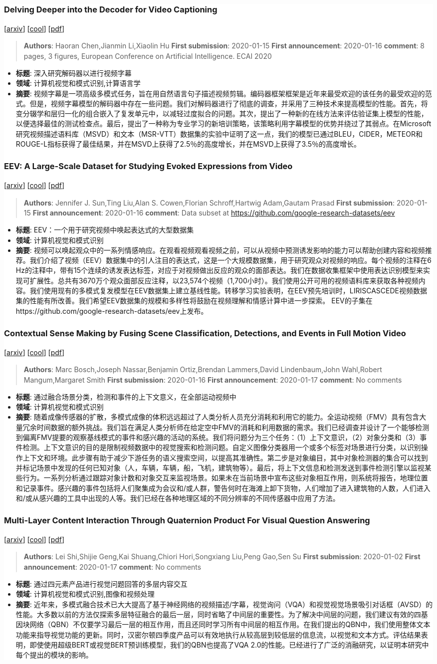 ### Delving Deeper into the Decoder for Video Captioning 
[[arxiv](https://arxiv.org/abs/2001.05614)] [[cool](https://papers.cool/arxiv/2001.05614)] [[pdf](https://arxiv.org/pdf/2001.05614)]
> **Authors**: Haoran Chen,Jianmin Li,Xiaolin Hu
> **First submission**: 2020-01-15
> **First announcement**: 2020-01-16
> **comment**: 8 pages, 3 figures, European Conference on Artificial Intelligence. ECAI 2020
- **标题**: 深入研究解码器以进行视频字幕
- **领域**: 计算机视觉和模式识别,计算语言学
- **摘要**: 视频字幕是一项高级多模式任务，旨在用自然语言句子描述视频剪辑。编码器框架框架是近年来最受欢迎的该任务的最受欢迎的范式。但是，视频字幕模型的解码器中存在一些问题。我们对解码器进行了彻底的调查，并采用了三种技术来提高模型的性能。首先，将变分辍学和层归一化的组合嵌入了复发单元中，以减轻过度拟合的问题。其次，提出了一种新的在线方法来评估验证集上模型的性能，以便选择最佳的测试检查点。最后，提出了一种称为专业学习的新培训策略，该策略利用字幕模型的优势并绕过了其弱点。在Microsoft研究视频描述语料库（MSVD）和文本（MSR-VTT）数据集的实验中证明了这一点，我们的模型已通过BLEU，CIDER，METEOR和ROUGE-L指标获得了最佳结果，并在MSVD上获得了2.5％的高度增长，并在MSVD上获得了3.5％的高度增长。

### EEV: A Large-Scale Dataset for Studying Evoked Expressions from Video 
[[arxiv](https://arxiv.org/abs/2001.05488)] [[cool](https://papers.cool/arxiv/2001.05488)] [[pdf](https://arxiv.org/pdf/2001.05488)]
> **Authors**: Jennifer J. Sun,Ting Liu,Alan S. Cowen,Florian Schroff,Hartwig Adam,Gautam Prasad
> **First submission**: 2020-01-15
> **First announcement**: 2020-01-16
> **comment**: Data subset at https://github.com/google-research-datasets/eev
- **标题**: EEV：一个用于研究视频中唤起表达式的大型数据集
- **领域**: 计算机视觉和模式识别
- **摘要**: 视频可以唤起观众中的一系列情感响应。在观看视频观看视频之前，可以从视频中预测诱发影响的能力可以帮助创建内容和视频推荐。我们介绍了视频（EEV）数据集中的引人注目的表达式，这是一个大规模数据集，用于研究观众对视频的响应。每个视频的注释在6 Hz的注释中，带有15个连续的诱发表达标签，对应于对视频做出反应的观众的面部表达。我们在数据收集框架中使用表达识别模型来实现可扩展性。总共有3670万个观众面部反应注释，以23,574个视频（1,700小时）。我们使用公开可用的视频语料库来获取各种视频内容。我们使用现有的多模式复发模型在EEV数据集上建立基线性能。转移学习实验表明，在EEV预先培训时，LIRISCASCEDE视频数据集的性能有所改善。我们希望EEV数据集的规模和多样性将鼓励在视频理解和情感计算中进一步探索。 EEV的子集在https://github.com/google-research-datasets/eev上发布。

### Contextual Sense Making by Fusing Scene Classification, Detections, and Events in Full Motion Video 
[[arxiv](https://arxiv.org/abs/2001.05979)] [[cool](https://papers.cool/arxiv/2001.05979)] [[pdf](https://arxiv.org/pdf/2001.05979)]
> **Authors**: Marc Bosch,Joseph Nassar,Benjamin Ortiz,Brendan Lammers,David Lindenbaum,John Wahl,Robert Mangum,Margaret Smith
> **First submission**: 2020-01-16
> **First announcement**: 2020-01-17
> **comment**: No comments
- **标题**: 通过融合场景分类，检测和事件的上下文意义，在全部运动视频中
- **领域**: 计算机视觉和模式识别
- **摘要**: 随着成像传感器的扩散，多模式成像的体积远远超过了人类分析人员充分消耗和利用它的能力。全运动视频（FMV）具有包含大量冗余时间数据的额外挑战。我们旨在满足人类分析师在给定空中FMV的消耗和利用数据的需求。我们已经调查并设计了一个能够检测到偏离FMV提要的观察基线模式的事件和感兴趣的活动的系统。我们将问题分为三个任务：（1）上下文意识，（2）对象分类和（3）事件检测。上下文意识的目的是限制视频数据中的视觉搜索和检测问题。自定义图像分类器用一个或多个标签对场景进行分类，以识别操作上下文和环境。此步骤有助于减少下游任务的语义搜索空间，以提高其准确性。第二步是对象编目，其中对象检测器的集合可以找到并标记场景中发现的任何已知对象（人，车辆，车辆，船，飞机，建筑物等）。最后，将上下文信息和检测发送到事件检测引擎以监视某些行为。一系列分析通过跟踪对象计数和对象交互来监视场景。如果未在当前场景中宣布这些对象相互作用，则系统将报告，地理位置和记录事件。感兴趣的事件包括将人们聚集成为会议和/或人群，警告何时在海滩上卸下货物，人们增加了进入建筑物的人数，人们进入和/或从感兴趣的工具中出现的人等。我们已经在各种地理区域的不同分辨率的不同传感器中应用了方法。

### Multi-Layer Content Interaction Through Quaternion Product For Visual Question Answering 
[[arxiv](https://arxiv.org/abs/2001.05840)] [[cool](https://papers.cool/arxiv/2001.05840)] [[pdf](https://arxiv.org/pdf/2001.05840)]
> **Authors**: Lei Shi,Shijie Geng,Kai Shuang,Chiori Hori,Songxiang Liu,Peng Gao,Sen Su
> **First submission**: 2020-01-02
> **First announcement**: 2020-01-17
> **comment**: No comments
- **标题**: 通过四元素产品进行视觉问题回答的多层内容交互
- **领域**: 计算机视觉和模式识别,图像和视频处理
- **摘要**: 近年来，多模式融合技术已大大提高了基于神经网络的视频描述/字幕，视觉询问（VQA）和视觉视觉场景吸引对话框（AVSD）的性能。大多数以前的方法仅探索多层特征融合的最后一层，同时省略了中间层的重要性。为了解决中间层的问题，我们建议有效的四基因块网络（QBN）不仅要学习最后一层的相互作用，而且还同时学习所有中间层的相互作用。在我们提出的QBN中，我们使用整体文本功能来指导视觉功能的更新。同时，汉密尔顿四季度产品可以有效地执行从较高层到较低层的信息流，以视觉和文本方式。评估结果表明，即使使用超级BERT或视觉BERT预训练模型，我们的QBN也提高了VQA 2.0的性能。已经进行了广泛的消融研究，以证明本研究中每个提出的模块的影响。
